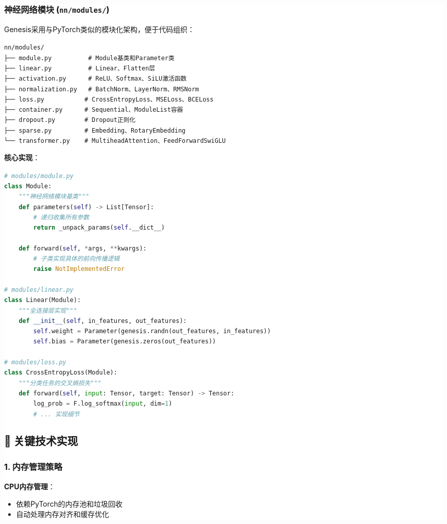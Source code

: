 ### 神经网络模块 (`nn/modules/`)

Genesis采用与PyTorch类似的模块化架构，便于代码组织：

```
nn/modules/
├── module.py          # Module基类和Parameter类
├── linear.py          # Linear、Flatten层
├── activation.py      # ReLU、Softmax、SiLU激活函数
├── normalization.py   # BatchNorm、LayerNorm、RMSNorm
├── loss.py           # CrossEntropyLoss、MSELoss、BCELoss
├── container.py      # Sequential、ModuleList容器
├── dropout.py        # Dropout正则化
├── sparse.py         # Embedding、RotaryEmbedding
└── transformer.py    # MultiheadAttention、FeedForwardSwiGLU
```

**核心实现**：

```python
# modules/module.py
class Module:
    """神经网络模块基类"""
    def parameters(self) -> List[Tensor]:
        # 递归收集所有参数
        return _unpack_params(self.__dict__)
    
    def forward(self, *args, **kwargs):
        # 子类实现具体的前向传播逻辑
        raise NotImplementedError

# modules/linear.py  
class Linear(Module):
    """全连接层实现"""
    def __init__(self, in_features, out_features):
        self.weight = Parameter(genesis.randn(out_features, in_features))
        self.bias = Parameter(genesis.zeros(out_features))

# modules/loss.py
class CrossEntropyLoss(Module):
    """分类任务的交叉熵损失"""
    def forward(self, input: Tensor, target: Tensor) -> Tensor:
        log_prob = F.log_softmax(input, dim=1)
        # ... 实现细节
```

## 🔧 关键技术实现

### 1. 内存管理策略

**CPU内存管理**：
- 依赖PyTorch的内存池和垃圾回收
- 自动处理内存对齐和缓存优化
